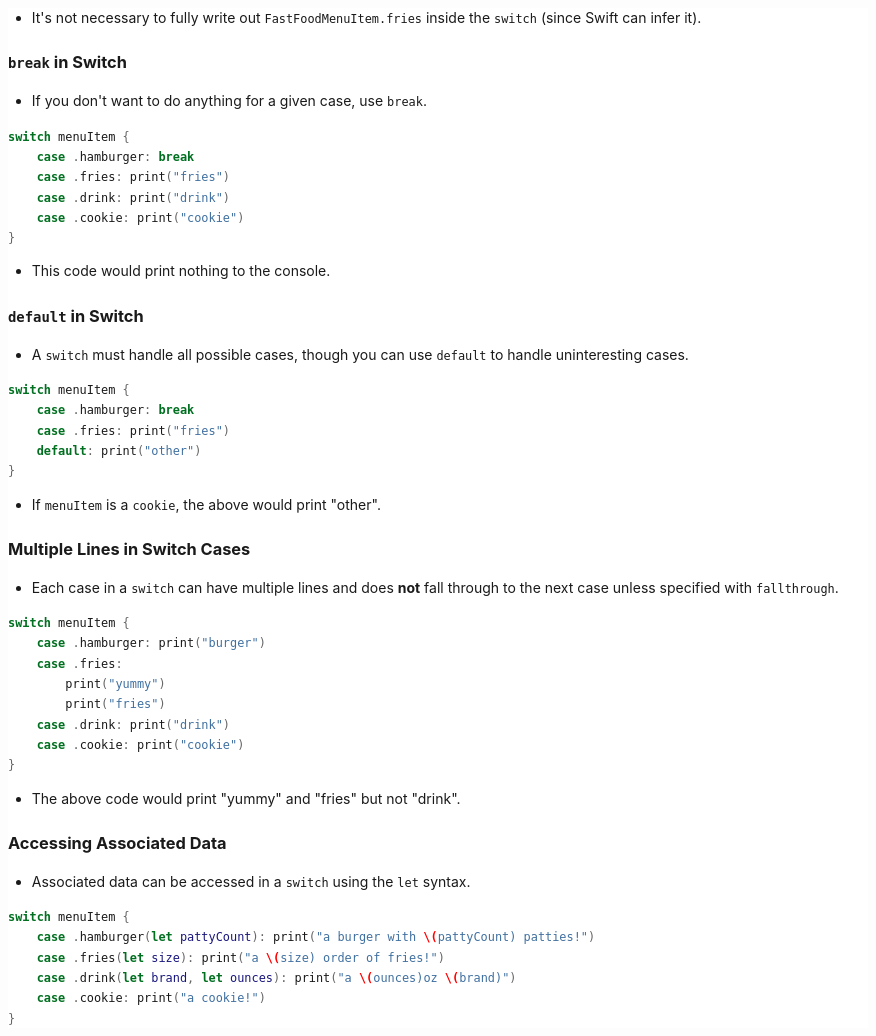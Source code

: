 - It's not necessary to fully write out `FastFoodMenuItem.fries` inside the `switch` (since Swift can infer it).

### `break` in Switch

- If you don't want to do anything for a given case, use `break`.

```swift
switch menuItem {
    case .hamburger: break
    case .fries: print("fries")
    case .drink: print("drink")
    case .cookie: print("cookie")
}
```

- This code would print nothing to the console.

### `default` in Switch

- A `switch` must handle all possible cases, though you can use `default` to handle uninteresting cases.

```swift
switch menuItem {
    case .hamburger: break
    case .fries: print("fries")
    default: print("other")
}
```

- If `menuItem` is a `cookie`, the above would print "other".

### Multiple Lines in Switch Cases

- Each case in a `switch` can have multiple lines and does **not** fall through to the next case unless specified with `fallthrough`.

```swift
switch menuItem {
    case .hamburger: print("burger")
    case .fries:
        print("yummy")
        print("fries")
    case .drink: print("drink")
    case .cookie: print("cookie")
}
```

- The above code would print "yummy" and "fries" but not "drink".

### Accessing Associated Data

- Associated data can be accessed in a `switch` using the `let` syntax.

```swift
switch menuItem {
    case .hamburger(let pattyCount): print("a burger with \(pattyCount) patties!")
    case .fries(let size): print("a \(size) order of fries!")
    case .drink(let brand, let ounces): print("a \(ounces)oz \(brand)")
    case .cookie: print("a cookie!")
}
```
